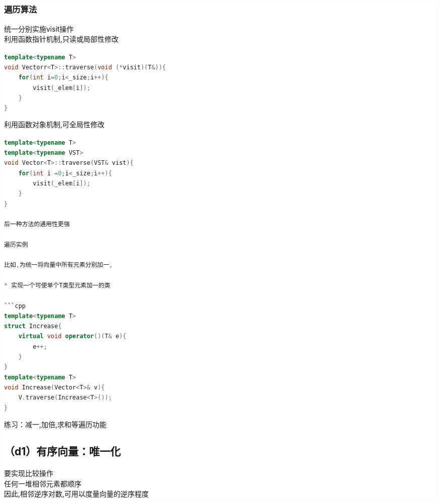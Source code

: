 ### 遍历算法 

统一分别实施visit操作  
利用函数指针机制,只读或局部性修改

``` cpp
template<typename T>
void Vectorr<T>::traverse(void (*visit)(T&)){
    for(int i=0;i<_size;i++){
        visit(_elem[i]);
    }
}
```

利用函数对象机制,可全局性修改  

``` cpp
template<typename T>
template<typename VST>
void Vector<T>::traverse(VST& vist){
    for(int i =0;i<_size;i++){
        visit(_elem[i]);
    }
}

后一种方法的通用性更强

遍历实例

比如,为统一将向量中所有元素分别加一,

* 实现一个可使单个T类型元素加一的类

```cpp
template<typename T>
struct Increase{
    virtual void operator()(T& e){
        e++;
    }
}
template<typename T>
void Increase(Vector<T>& v){
    V.traverse(Increase<T>());
}
```

练习：减一,加倍,求和等遍历功能


## （d1）有序向量：唯一化


要实现比较操作  
任何一堆相邻元素都顺序  
因此,相邻逆序对数,可用以度量向量的逆序程度
